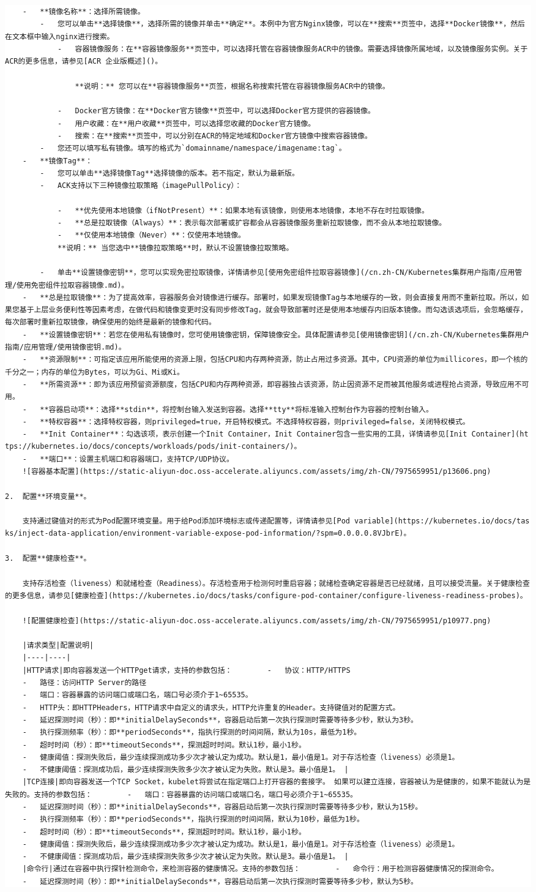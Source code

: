         -   **镜像名称**：选择所需镜像。
            -   您可以单击**选择镜像**，选择所需的镜像并单击**确定**。本例中为官方Nginx镜像，可以在**搜索**页签中，选择**Docker镜像**，然后在文本框中输入nginx进行搜索。
                -   容器镜像服务：在**容器镜像服务**页签中，可以选择托管在容器镜像服务ACR中的镜像。需要选择镜像所属地域，以及镜像服务实例。关于ACR的更多信息，请参见[ACR 企业版概述]()。

                    **说明：** 您可以在**容器镜像服务**页签，根据名称搜索托管在容器镜像服务ACR中的镜像。

                -   Docker官方镜像：在**Docker官方镜像**页签中，可以选择Docker官方提供的容器镜像。
                -   用户收藏：在**用户收藏**页签中，可以选择您收藏的Docker官方镜像。
                -   搜索：在**搜索**页签中，可以分别在ACR的特定地域和Docker官方镜像中搜索容器镜像。
            -   您还可以填写私有镜像。填写的格式为`domainname/namespace/imagename:tag`。
        -   **镜像Tag**：
            -   您可以单击**选择镜像Tag**选择镜像的版本。若不指定，默认为最新版。
            -   ACK支持以下三种镜像拉取策略（imagePullPolicy）：

                -   **优先使用本地镜像（ifNotPresent）**：如果本地有该镜像，则使用本地镜像，本地不存在时拉取镜像。
                -   **总是拉取镜像（Always）**：表示每次部署或扩容都会从容器镜像服务重新拉取镜像，而不会从本地拉取镜像。
                -   **仅使用本地镜像（Never）**：仅使用本地镜像。
                **说明：** 当您选中**镜像拉取策略**时，默认不设置镜像拉取策略。

            -   单击**设置镜像密钥**，您可以实现免密拉取镜像，详情请参见[使用免密组件拉取容器镜像](/cn.zh-CN/Kubernetes集群用户指南/应用管理/使用免密组件拉取容器镜像.md)。
        -   **总是拉取镜像**：为了提高效率，容器服务会对镜像进行缓存。部署时，如果发现镜像Tag与本地缓存的一致，则会直接复用而不重新拉取。所以，如果您基于上层业务便利性等因素考虑，在做代码和镜像变更时没有同步修改Tag，就会导致部署时还是使用本地缓存内旧版本镜像。而勾选该选项后，会忽略缓存，每次部署时重新拉取镜像，确保使用的始终是最新的镜像和代码。
        -   **设置镜像密钥**：若您在使用私有镜像时，您可使用镜像密钥，保障镜像安全。具体配置请参见[使用镜像密钥](/cn.zh-CN/Kubernetes集群用户指南/应用管理/使用镜像密钥.md)。
        -   **资源限制**：可指定该应用所能使用的资源上限，包括CPU和内存两种资源，防止占用过多资源。其中，CPU资源的单位为millicores，即一个核的千分之一；内存的单位为Bytes，可以为Gi、Mi或Ki。
        -   **所需资源**：即为该应用预留资源额度，包括CPU和内存两种资源，即容器独占该资源，防止因资源不足而被其他服务或进程抢占资源，导致应用不可用。
        -   **容器启动项**：选择**stdin**，将控制台输入发送到容器。选择**tty**将标准输入控制台作为容器的控制台输入。
        -   **特权容器**：选择特权容器，则privileged=true，开启特权模式。不选择特权容器，则privileged=false，关闭特权模式。
        -   **Init Container**：勾选该项，表示创建一个Init Container，Init Container包含一些实用的工具，详情请参见[Init Container](https://kubernetes.io/docs/concepts/workloads/pods/init-containers/)。
        -   **端口**：设置主机端口和容器端口，支持TCP/UDP协议。
        ![容器基本配置](https://static-aliyun-doc.oss-accelerate.aliyuncs.com/assets/img/zh-CN/7975659951/p13606.png)

    2.  配置**环境变量**。

        支持通过键值对的形式为Pod配置环境变量。用于给Pod添加环境标志或传递配置等，详情请参见[Pod variable](https://kubernetes.io/docs/tasks/inject-data-application/environment-variable-expose-pod-information/?spm=0.0.0.0.8VJbrE)。

    3.  配置**健康检查**。

        支持存活检查（liveness）和就绪检查（Readiness）。存活检查用于检测何时重启容器；就绪检查确定容器是否已经就绪，且可以接受流量。关于健康检查的更多信息，请参见[健康检查](https://kubernetes.io/docs/tasks/configure-pod-container/configure-liveness-readiness-probes)。

        ![配置健康检查](https://static-aliyun-doc.oss-accelerate.aliyuncs.com/assets/img/zh-CN/7975659951/p10977.png)

        |请求类型|配置说明|
        |----|----|
        |HTTP请求|即向容器发送一个HTTPget请求，支持的参数包括：        -   协议：HTTP/HTTPS
        -   路径：访问HTTP Server的路径
        -   端口：容器暴露的访问端口或端口名，端口号必须介于1~65535。
        -   HTTP头：即HTTPHeaders，HTTP请求中自定义的请求头，HTTP允许重复的Header。支持键值对的配置方式。
        -   延迟探测时间（秒）：即**initialDelaySeconds**，容器启动后第一次执行探测时需要等待多少秒，默认为3秒。
        -   执行探测频率（秒）：即**periodSeconds**，指执行探测的时间间隔，默认为10s，最低为1秒。
        -   超时时间（秒）：即**timeoutSeconds**，探测超时时间。默认1秒，最小1秒。
        -   健康阈值：探测失败后，最少连续探测成功多少次才被认定为成功。默认是1，最小值是1。对于存活检查（liveness）必须是1。
        -   不健康阈值：探测成功后，最少连续探测失败多少次才被认定为失败。默认是3。最小值是1。 |
        |TCP连接|即向容器发送一个TCP Socket，kubelet将尝试在指定端口上打开容器的套接字。 如果可以建立连接，容器被认为是健康的，如果不能就认为是失败的。支持的参数包括：        -   端口：容器暴露的访问端口或端口名，端口号必须介于1~65535。
        -   延迟探测时间（秒）：即**initialDelaySeconds**，容器启动后第一次执行探测时需要等待多少秒，默认为15秒。
        -   执行探测频率（秒）：即**periodSeconds**，指执行探测的时间间隔，默认为10秒，最低为1秒。
        -   超时时间（秒）：即**timeoutSeconds**，探测超时时间。默认1秒，最小1秒。
        -   健康阈值：探测失败后，最少连续探测成功多少次才被认定为成功。默认是1，最小值是1。对于存活检查（liveness）必须是1。
        -   不健康阈值：探测成功后，最少连续探测失败多少次才被认定为失败。默认是3。最小值是1。 |
        |命令行|通过在容器中执行探针检测命令，来检测容器的健康情况。支持的参数包括：        -   命令行：用于检测容器健康情况的探测命令。
        -   延迟探测时间（秒）：即**initialDelaySeconds**，容器启动后第一次执行探测时需要等待多少秒，默认为5秒。